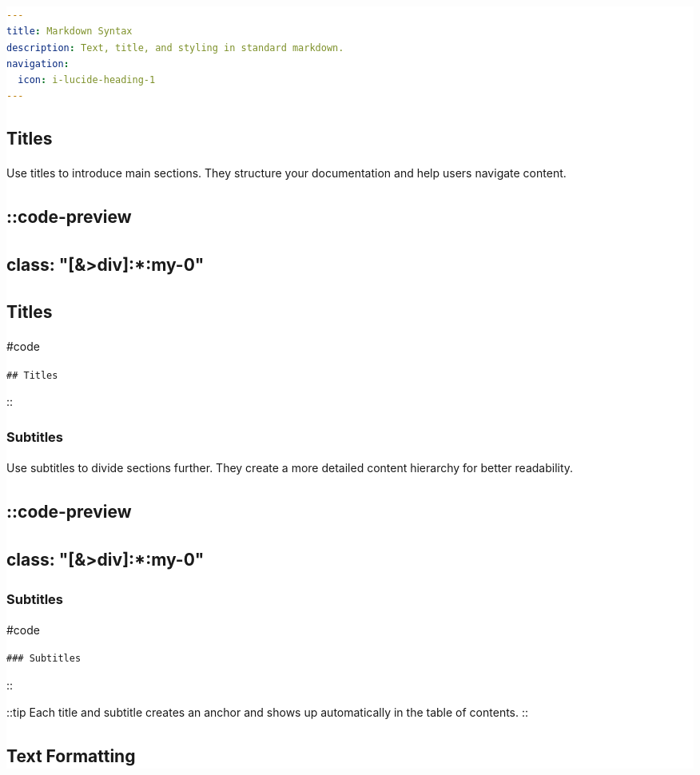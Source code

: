 ```yaml
---
title: Markdown Syntax
description: Text, title, and styling in standard markdown.
navigation:
  icon: i-lucide-heading-1
---
```


## Titles

Use titles to introduce main sections. They structure your documentation and help users navigate content.

## ::code-preview

## class: "[&>div]:\*:my-0"

## Titles

#code

```mdc
## Titles
```

::

### Subtitles

Use subtitles to divide sections further. They create a more detailed content hierarchy for better readability.

## ::code-preview

## class: "[&>div]:\*:my-0"

### Subtitles

#code

```mdc
### Subtitles
```

::

::tip
Each title and subtitle creates an anchor and shows up automatically in the table of contents.
::

## Text Formatting
